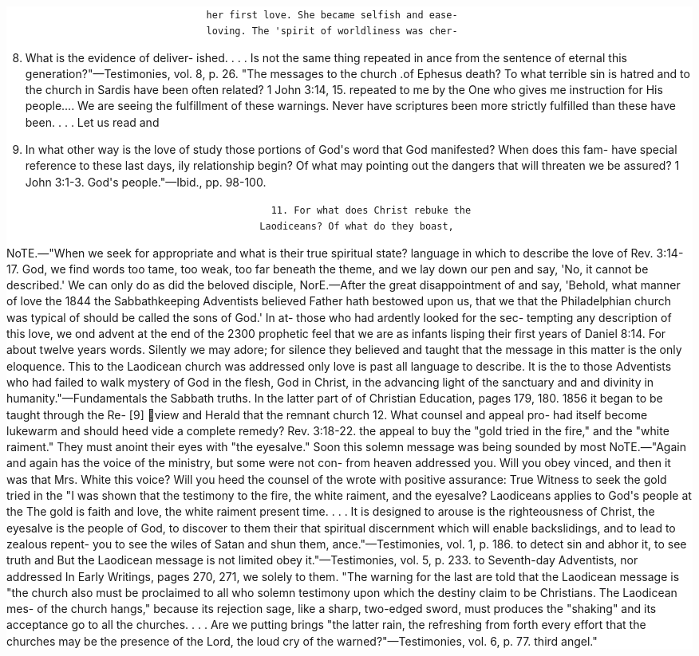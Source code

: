                                        her first love. She became selfish and ease-
                                       loving. The 'spirit of worldliness was cher-
   8. What is the evidence of deliver- ished. . . . Is not the same thing repeated in
ance from the sentence of eternal
                                       this generation?"—Testimonies, vol. 8, p. 26.
                                          "The messages to the church .of Ephesus
death? To what terrible sin is hatred and to the church in Sardis have been often
related? 1 John 3:14, 15.              repeated to me by the One who gives me
                                       instruction for His people.... We are seeing
                                       the fulfillment of these warnings. Never
                                       have scriptures been more strictly fulfilled
                                       than these have been. . . . Let us read and
   9. In what other way is the love of study those portions of God's word that
God manifested? When does this fam- have special reference to these last days,
ily relationship begin? Of what may pointing out the dangers that will threaten
we be assured? 1 John 3:1-3.            God's people."—Ibid., pp. 98-100.

                                                     11. For what does Christ rebuke the
                                                   Laodiceans? Of what do they boast,
   NoTE.—"When we seek for appropriate             and what is their true spiritual state?
language in which to describe the love of          Rev. 3:14-17.
God, we find words too tame, too weak, too
far beneath the theme, and we lay down our
pen and say, 'No, it cannot be described.'
We can only do as did the beloved disciple,          NorE.—After the great disappointment of
and say, 'Behold, what manner of love the          1844 the Sabbathkeeping Adventists believed
Father hath bestowed upon us, that we              that the Philadelphian church was typical of
should be called the sons of God.' In at-          those who had ardently looked for the sec-
tempting any description of this love, we          ond advent at the end of the 2300 prophetic
feel that we are as infants lisping their first    years of Daniel 8:14. For about twelve years
words. Silently we may adore; for silence          they believed and taught that the message
in this matter is the only eloquence. This         to the Laodicean church was addressed only
love is past all language to describe. It is the   to those Adventists who had failed to walk
 mystery of God in the flesh, God in Christ,       in the advancing light of the sanctuary and
and divinity in humanity."—Fundamentals            the Sabbath truths. In the latter part of
 of Christian Education, pages 179, 180.           1856 it began to be taught through the Re-
                                               [9]
view and Herald that the remnant church             12. What counsel and appeal pro-
had itself become lukewarm and should heed        vide a complete remedy? Rev. 3:18-22.
the appeal to buy the "gold tried in the fire,"
and the "white raiment." They must anoint
their eyes with "the eyesalve." Soon this
solemn message was being sounded by most             NoTE.—"Again and again has the voice
of the ministry, but some were not con-           from heaven addressed you. Will you obey
vinced, and then it was that Mrs. White           this voice? Will you heed the counsel of the
wrote with positive assurance:                    True Witness to seek the gold tried in the
   "I was shown that the testimony to the         fire, the white raiment, and the eyesalve?
Laodiceans applies to God's people at the         The gold is faith and love, the white raiment
present time. . . . It is designed to arouse      is the righteousness of Christ, the eyesalve is
the people of God, to discover to them their      that spiritual discernment which will enable
backslidings, and to lead to zealous repent-      you to see the wiles of Satan and shun them,
ance."—Testimonies, vol. 1, p. 186.               to detect sin and abhor it, to see truth and
   But the Laodicean message is not limited       obey it."—Testimonies, vol. 5, p. 233.
to Seventh-day Adventists, nor addressed             In Early Writings, pages 270, 271, we
solely to them. "The warning for the last         are told that the Laodicean message is "the
church also must be proclaimed to all who         solemn testimony upon which the destiny
claim to be Christians. The Laodicean mes-        of the church hangs," because its rejection
sage, like a sharp, two-edged sword, must         produces the "shaking" and its acceptance
go to all the churches. . . . Are we putting      brings "the latter rain, the refreshing from
 forth every effort that the churches may be      the presence of the Lord, the loud cry of the
 warned?"—Testimonies, vol. 6, p. 77.             third angel."
